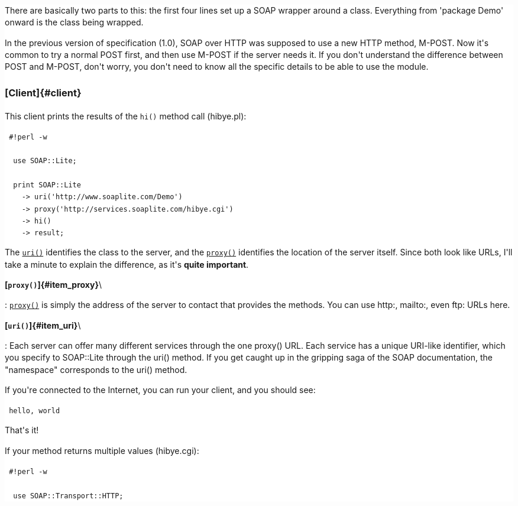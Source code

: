 There are basically two parts to this: the first four lines set up a
SOAP wrapper around a class. Everything from 'package Demo' onward is
the class being wrapped.

In the previous version of specification (1.0), SOAP over HTTP was
supposed to use a new HTTP method, M-POST. Now it's common to try a
normal POST first, and then use M-POST if the server needs it. If you
don't understand the difference between POST and M-POST, don't worry,
you don't need to know all the specific details to be able to use the
module.

### [Client]{#client}

This client prints the results of the `hi()` method call (hibye.pl):

     #!perl -w
      
      use SOAP::Lite;

      print SOAP::Lite                                             
        -> uri('http://www.soaplite.com/Demo')                                             
        -> proxy('http://services.soaplite.com/hibye.cgi')
        -> hi()                                                    
        -> result;

The [`uri()`](#item_uri) identifies the class to the server, and the
[`proxy()`](#item_proxy) identifies the location of the server itself.
Since both look like URLs, I'll take a minute to explain the difference,
as it's **quite important**.

**[`proxy()`]{#item_proxy}**\

:   [`proxy()`](#item_proxy) is simply the address of the server to
    contact that provides the methods. You can use http:, mailto:, even
    ftp: URLs here.

**[`uri()`]{#item_uri}**\

:   Each server can offer many different services through the one
    proxy() URL. Each service has a unique URI-like identifier, which
    you specify to SOAP::Lite through the uri() method. If you get
    caught up in the gripping saga of the SOAP documentation, the
    "namespace" corresponds to the uri() method.



If you're connected to the Internet, you can run your client, and you
should see:

     hello, world

That's it!

If your method returns multiple values (hibye.cgi):

     #!perl -w

      use SOAP::Transport::HTTP;
